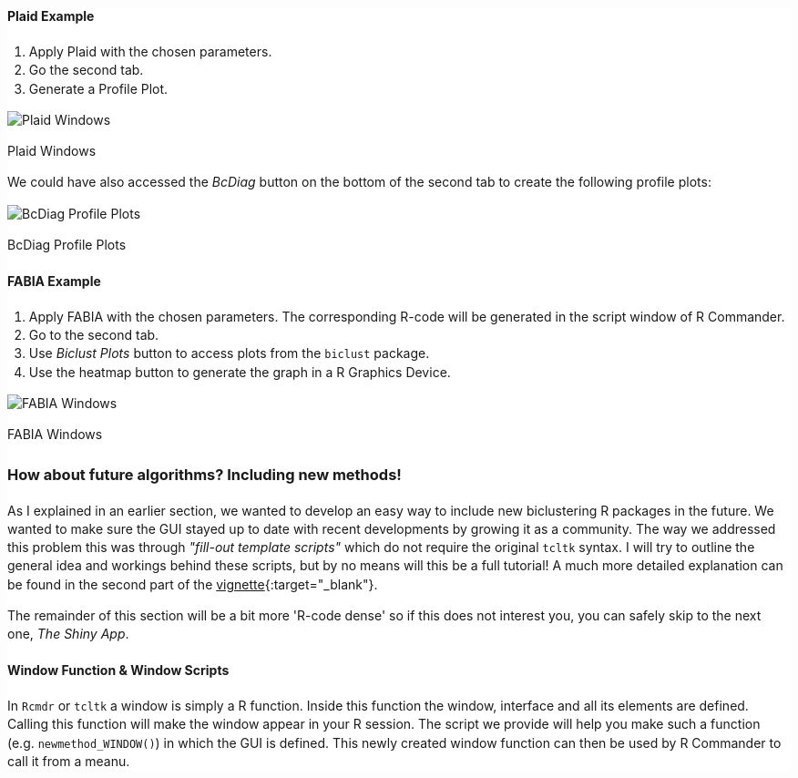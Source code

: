 #### Plaid Example

1.  Apply Plaid with the chosen parameters.
2.  Go the second tab.
3.  Generate a Profile Plot.

<img src="{{ site.url }}/img/biclustGUI_images/guiexample.png" alt="Plaid Windows" width="100%" />
<p class="caption">
Plaid Windows
</p>

We could have also accessed the *BcDiag* button on the bottom of the second tab to create the following profile plots:

<img src="{{ site.url }}/img/biclustGUI_images/bcdiagexample.png" alt="BcDiag Profile Plots" width="40%" />
<p class="caption">
BcDiag Profile Plots
</p>

#### FABIA Example

1.  Apply FABIA with the chosen parameters. The corresponding R-code will be generated in the script window of R Commander.
2.  Go to the second tab.
3.  Use *Biclust Plots* button to access plots from the `biclust` package.
4.  Use the heatmap button to generate the graph in a R Graphics Device.

<img src="{{ site.url }}/img/biclustGUI_images/guiexample2.png" alt="FABIA Windows" width="100%" />
<p class="caption">
FABIA Windows
</p>

### How about future algorithms? Including new methods!

As I explained in an earlier section, we wanted to develop an easy way to include new biclustering R packages in the future. We wanted to make sure the GUI stayed up to date with recent developments by growing it as a community. The way we addressed this problem this was through *"fill-out template scripts"* which do not require the original `tcltk` syntax. I will try to outline the general idea and workings behind these scripts, but by no means will this be a full tutorial! A much more detailed explanation can be found in the second part of the [vignette](https://cran.r-project.org/web/packages/RcmdrPlugin.BiclustGUI/vignettes/GuideBiclustGUI.pdf){:target="_blank"}.

The remainder of this section will be a bit more 'R-code dense' so if this does not interest you, you can safely skip to the next one, *The Shiny App*.

#### Window Function & Window Scripts

In `Rcmdr` or `tcltk` a window is simply a R function. Inside this function the window, interface and all its elements are defined. Calling this function will make the window appear in your R session. The script we provide will help you make such a function (e.g. `newmethod_WINDOW()`) in which the GUI is defined. This newly created window function can then be used by R Commander to call it from a meanu.
